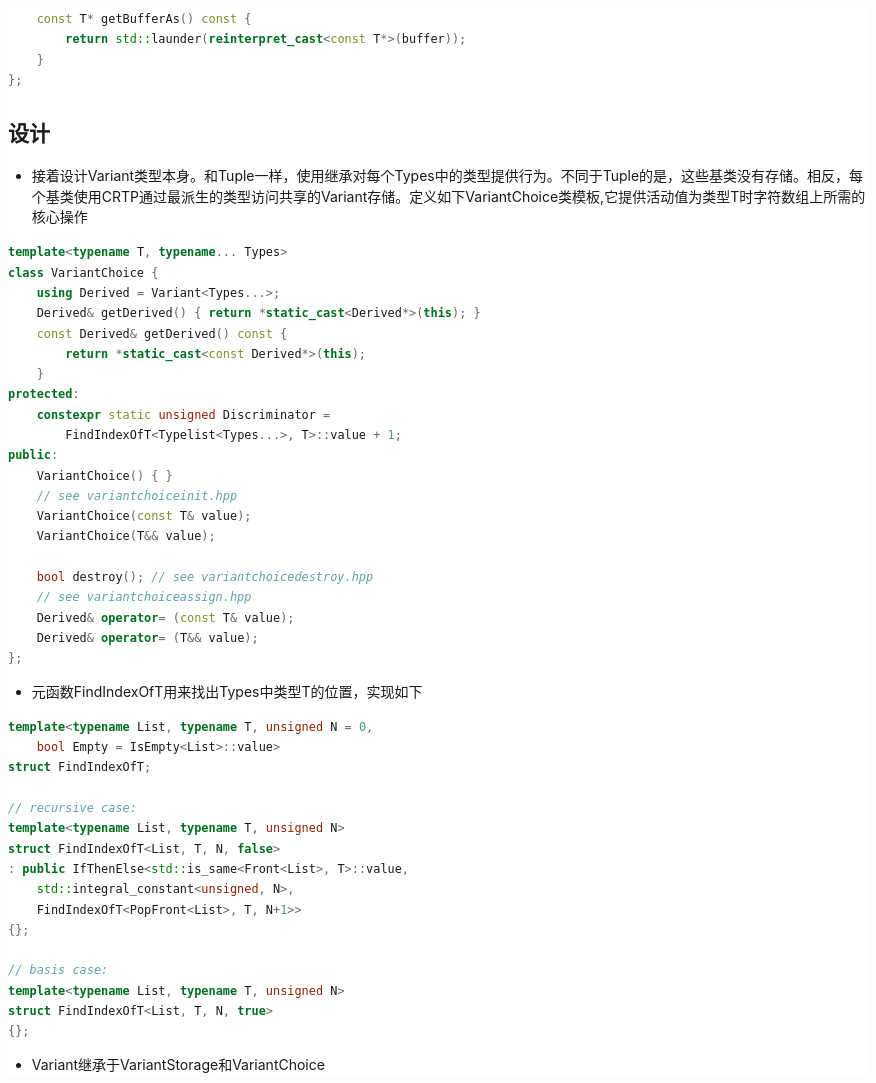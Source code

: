 ```cpp
    const T* getBufferAs() const {
        return std::launder(reinterpret_cast<const T*>(buffer));
    }
};
```

## 设计
* 接着设计Variant类型本身。和Tuple一样，使用继承对每个Types中的类型提供行为。不同于Tuple的是，这些基类没有存储。相反，每个基类使用CRTP通过最派生的类型访问共享的Variant存储。定义如下VariantChoice类模板,它提供活动值为类型T时字符数组上所需的核心操作

```cpp
template<typename T, typename... Types>
class VariantChoice {
    using Derived = Variant<Types...>;
    Derived& getDerived() { return *static_cast<Derived*>(this); }
    const Derived& getDerived() const {
        return *static_cast<const Derived*>(this);
    }
protected:
    constexpr static unsigned Discriminator =
        FindIndexOfT<Typelist<Types...>, T>::value + 1;
public:
    VariantChoice() { }
    // see variantchoiceinit.hpp
    VariantChoice(const T& value);
    VariantChoice(T&& value);

    bool destroy(); // see variantchoicedestroy.hpp
    // see variantchoiceassign.hpp
    Derived& operator= (const T& value);
    Derived& operator= (T&& value);
};
```
* 元函数FindIndexOfT用来找出Types中类型T的位置，实现如下

```cpp
template<typename List, typename T, unsigned N = 0,
    bool Empty = IsEmpty<List>::value>
struct FindIndexOfT;

// recursive case:
template<typename List, typename T, unsigned N>
struct FindIndexOfT<List, T, N, false>
: public IfThenElse<std::is_same<Front<List>, T>::value,
    std::integral_constant<unsigned, N>,
    FindIndexOfT<PopFront<List>, T, N+1>>
{};

// basis case:
template<typename List, typename T, unsigned N>
struct FindIndexOfT<List, T, N, true>
{};
```
* Variant继承于VariantStorage和VariantChoice

